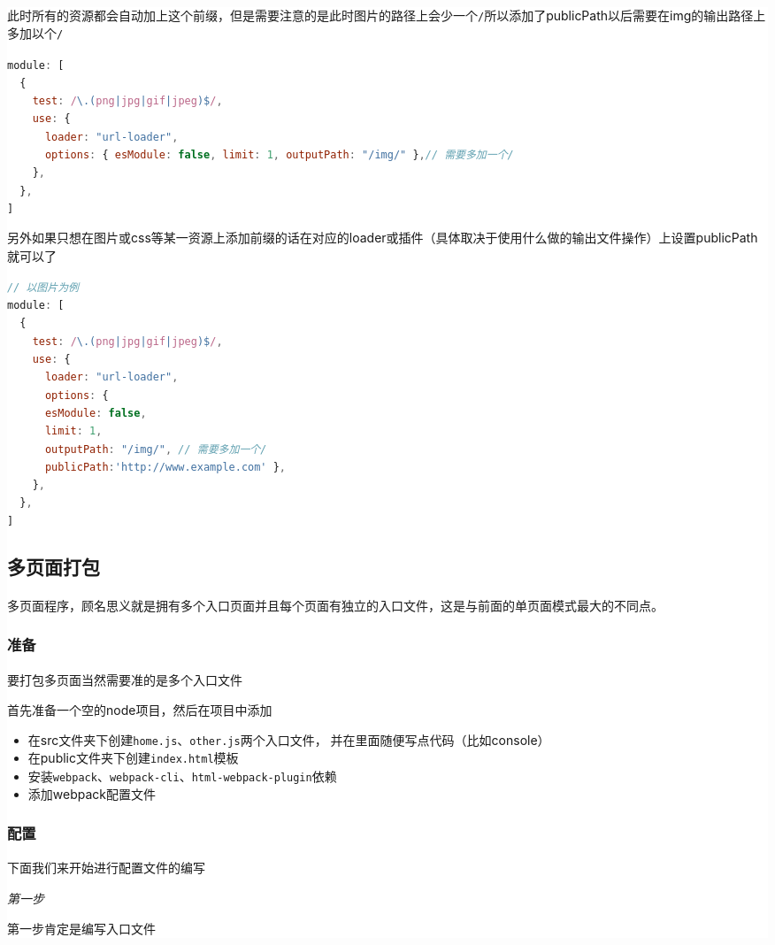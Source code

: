 此时所有的资源都会自动加上这个前缀，但是需要注意的是此时图片的路径上会少一个`/`所以添加了publicPath以后需要在img的输出路径上多加以个`/`

```js
module: [
  {
    test: /\.(png|jpg|gif|jpeg)$/,
    use: {
      loader: "url-loader",
      options: { esModule: false, limit: 1, outputPath: "/img/" },// 需要多加一个/
    },
  },
]
```

另外如果只想在图片或css等某一资源上添加前缀的话在对应的loader或插件（具体取决于使用什么做的输出文件操作）上设置publicPath就可以了

```js
// 以图片为例
module: [
  {
    test: /\.(png|jpg|gif|jpeg)$/,
    use: {
      loader: "url-loader",
      options: { 
      esModule: false, 
      limit: 1, 
      outputPath: "/img/", // 需要多加一个/
      publicPath:'http://www.example.com' },
    },
  },
]
```

## 多页面打包

多页面程序，顾名思义就是拥有多个入口页面并且每个页面有独立的入口文件，这是与前面的单页面模式最大的不同点。

### 准备

要打包多页面当然需要准的是多个入口文件

首先准备一个空的node项目，然后在项目中添加

- 在src文件夹下创建`home.js`、`other.js`两个入口文件， 并在里面随便写点代码（比如console）
- 在public文件夹下创建`index.html`模板
- 安装`webpack`、`webpack-cli`、`html-webpack-plugin`依赖
- 添加webpack配置文件
  
### 配置

下面我们来开始进行配置文件的编写

*第一步*

第一步肯定是编写入口文件
